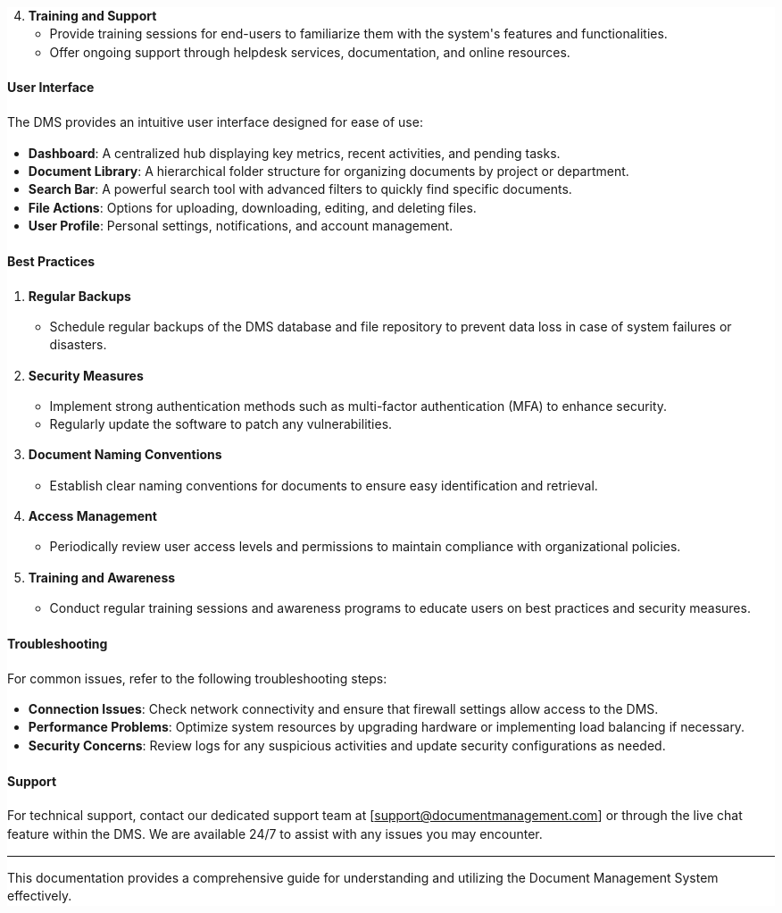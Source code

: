4. **Training and Support**
   - Provide training sessions for end-users to familiarize them with the system's features and functionalities.
   - Offer ongoing support through helpdesk services, documentation, and online resources.

#### User Interface

The DMS provides an intuitive user interface designed for ease of use:

- **Dashboard**: A centralized hub displaying key metrics, recent activities, and pending tasks.
- **Document Library**: A hierarchical folder structure for organizing documents by project or department.
- **Search Bar**: A powerful search tool with advanced filters to quickly find specific documents.
- **File Actions**: Options for uploading, downloading, editing, and deleting files.
- **User Profile**: Personal settings, notifications, and account management.

#### Best Practices

1. **Regular Backups**
   - Schedule regular backups of the DMS database and file repository to prevent data loss in case of system failures or disasters.
   
2. **Security Measures**
   - Implement strong authentication methods such as multi-factor authentication (MFA) to enhance security.
   - Regularly update the software to patch any vulnerabilities.

3. **Document Naming Conventions**
   - Establish clear naming conventions for documents to ensure easy identification and retrieval.

4. **Access Management**
   - Periodically review user access levels and permissions to maintain compliance with organizational policies.

5. **Training and Awareness**
   - Conduct regular training sessions and awareness programs to educate users on best practices and security measures.

#### Troubleshooting

For common issues, refer to the following troubleshooting steps:

- **Connection Issues**: Check network connectivity and ensure that firewall settings allow access to the DMS.
- **Performance Problems**: Optimize system resources by upgrading hardware or implementing load balancing if necessary.
- **Security Concerns**: Review logs for any suspicious activities and update security configurations as needed.

#### Support

For technical support, contact our dedicated support team at [support@documentmanagement.com] or through the live chat feature within the DMS. We are available 24/7 to assist with any issues you may encounter.

---

This documentation provides a comprehensive guide for understanding and utilizing the Document Management System effectively.

